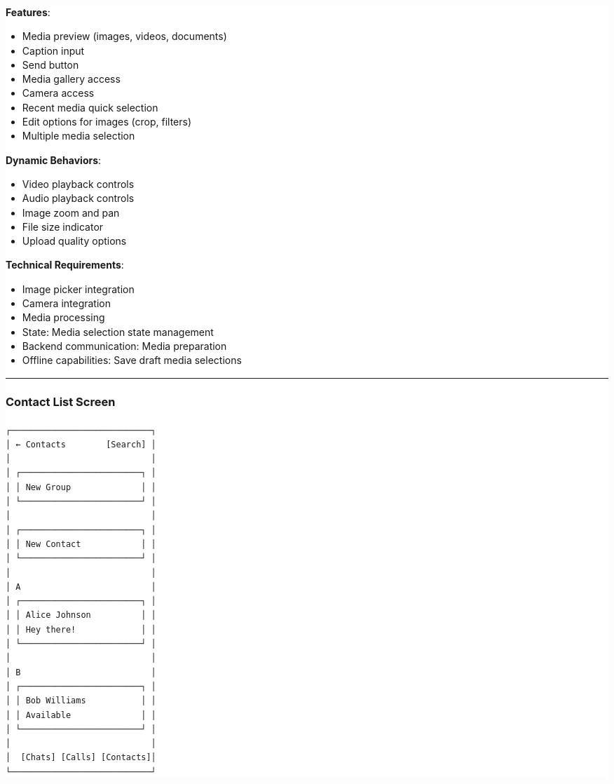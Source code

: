 **Features**:

- Media preview (images, videos, documents)
- Caption input
- Send button
- Media gallery access
- Camera access
- Recent media quick selection
- Edit options for images (crop, filters)
- Multiple media selection

**Dynamic Behaviors**:

- Video playback controls
- Audio playback controls
- Image zoom and pan
- File size indicator
- Upload quality options

**Technical Requirements**:

- Image picker integration
- Camera integration
- Media processing
- State: Media selection state management
- Backend communication: Media preparation
- Offline capabilities: Save draft media selections

---

### Contact List Screen

```text
┌────────────────────────────┐
│ ← Contacts        [Search] │
│                            │
│ ┌────────────────────────┐ │
│ │ New Group              │ │
│ └────────────────────────┘ │
│                            │
│ ┌────────────────────────┐ │
│ │ New Contact            │ │
│ └────────────────────────┘ │
│                            │
│ A                          │
│ ┌────────────────────────┐ │
│ │ Alice Johnson          │ │
│ │ Hey there!             │ │
│ └────────────────────────┘ │
│                            │
│ B                          │
│ ┌────────────────────────┐ │
│ │ Bob Williams           │ │
│ │ Available              │ │
│ └────────────────────────┘ │
│                            │
│  [Chats] [Calls] [Contacts]│
└────────────────────────────┘
```
